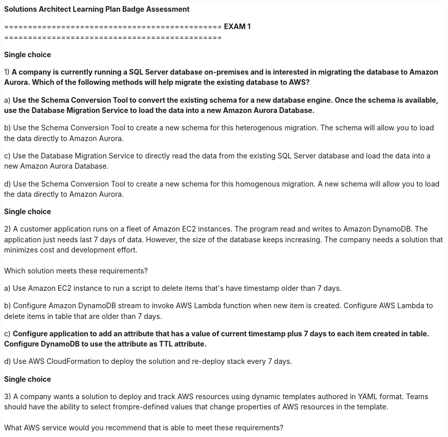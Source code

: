 **Solutions Architect Learning Plan Badge Assessment**

============================================== **EXAM 1** ==============================================

**Single choice**

1\) **A company is currently running a SQL Server database on-premises and
is interested in migrating the database to Amazon Aurora.
Which of the following methods will help migrate the existing database
to AWS?**

a)  **Use the Schema Conversion Tool to convert the existing schema for
    a new database engine. Once the schema is available, use the
    Database Migration Service to load the data into a new Amazon Aurora
    Database.**

b)  Use the Schema Conversion Tool to create a new schema for this
    heterogenous migration. The schema will allow you to load the data
    directly to Amazon Aurora.

c)  Use the Database Migration Service to directly read the data from
    the existing SQL Server database and load the data into a new Amazon
    Aurora Database.

d)  Use the Schema Conversion Tool to create a new schema for this
    homogenous migration. A new schema will allow you to load the data
    directly to Amazon Aurora.

**Single choice**

2\) A customer application runs on a fleet of Amazon EC2 instances. The
program read and writes to Amazon DynamoDB. The application just needs
last 7 days of data. However, the size of the database keeps increasing.
The company needs a solution that minimizes cost and development
effort.\
\
Which solution meets these requirements?

a)  Use Amazon EC2 instance to run a script to delete items that\'s have
    timestamp older than 7 days.

b)  Configure Amazon DynamoDB stream to invoke AWS Lambda function
    when new item is created. Configure AWS Lambda to delete items
    in table that are older than 7 days.

c)  **Configure application to add an attribute that has a value
    of current timestamp plus 7 days to each item created in table.
    Configure DynamoDB to use the attribute as TTL attribute.**

d)  Use AWS CloudFormation to deploy the solution and re-deploy stack
    every 7 days.

**Single choice**

3\) A company wants a solution to deploy and track AWS resources using
dynamic templates authored in YAML format. Teams should have the ability
to select frompre-defined values that change properties of AWS resources
in the template.\
\
What AWS service would you recommend that is able to meet these
requirements?
